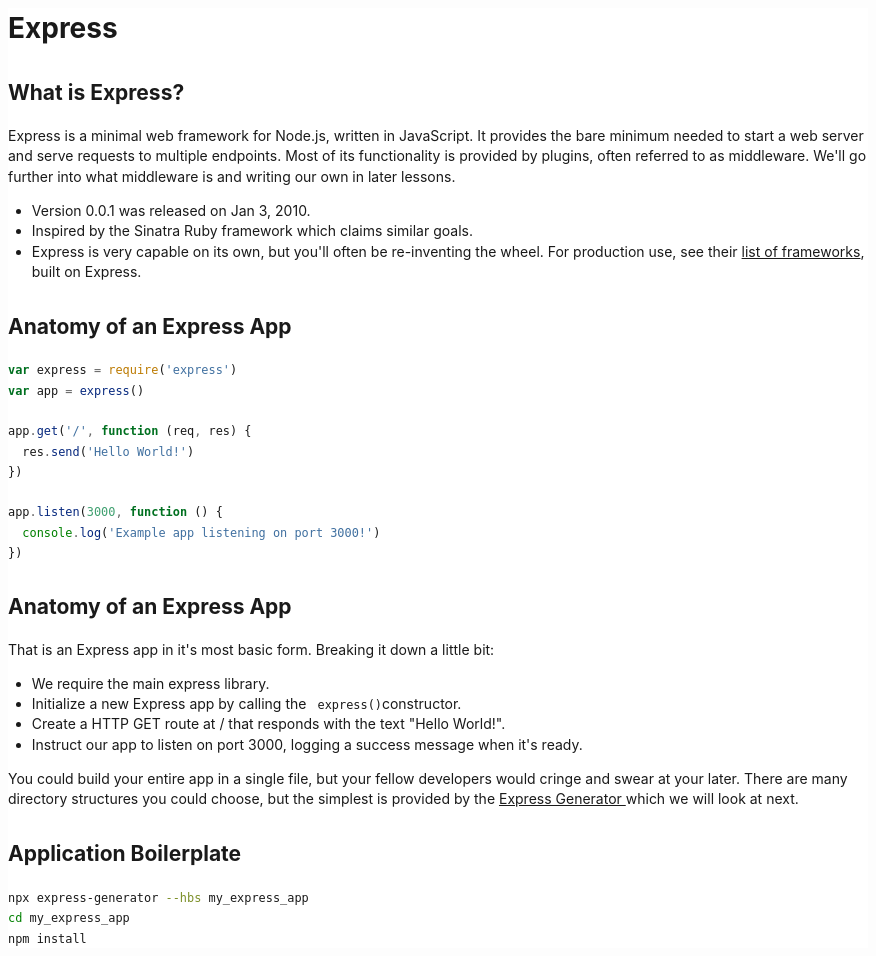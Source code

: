 # Express

## What is Express?

Express is a minimal web framework for Node.js, written in JavaScript. It provides the bare minimum needed to start a web server and serve requests to multiple endpoints. Most of its functionality is provided by plugins, often referred to as middleware. We'll go further into what middleware is and writing our own in later lessons.

- Version 0.0.1 was released on Jan 3, 2010.
- Inspired by the Sinatra Ruby framework which claims similar goals.
- Express is very capable on its own, but you'll often be re-inventing the wheel. For production use, see their [list of frameworks](https://expressjs.com/en/resources/frameworks.html), built on Express.

## Anatomy of an Express App

```javascript
var express = require('express')
var app = express()

app.get('/', function (req, res) {
  res.send('Hello World!')
})

app.listen(3000, function () {
  console.log('Example app listening on port 3000!')
})
```

## Anatomy of an Express App

That is an Express app in it's most basic form. Breaking it down a little bit:

- We require the main express library.
- Initialize a new Express app by calling the ` express()`constructor.
- Create a HTTP GET route at / that responds with the text "Hello World!".
- Instruct our app to listen on port 3000, logging a success message when it's ready.

You could build your entire app in a single file, but your fellow developers would cringe and swear at your later. There are many directory structures you could choose, but the simplest is provided by the [Express Generator ](http://expressjs.com/en/starter/generator.html)which we will look at next.

## Application Boilerplate

```bash
npx express-generator --hbs my_express_app 
cd my_express_app
npm install
```
